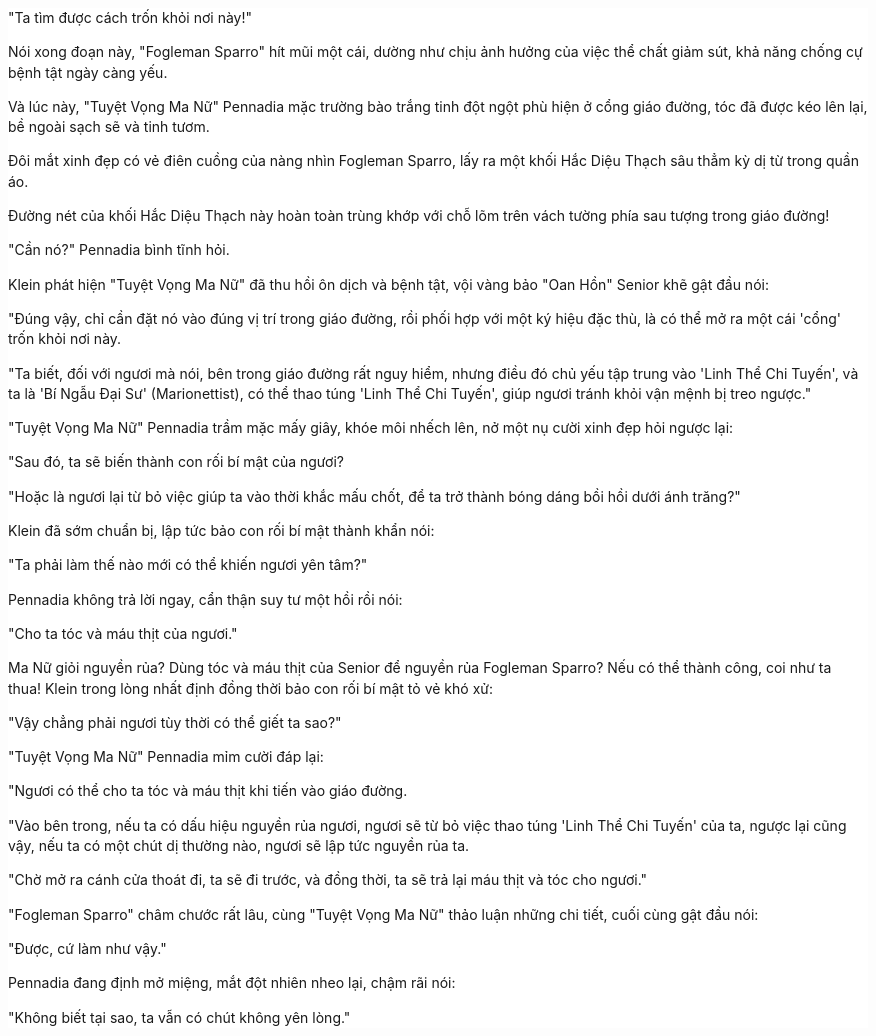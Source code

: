 "Ta tìm được cách trốn khỏi nơi này!"

Nói xong đoạn này, "Fogleman Sparro" hít mũi một cái, dường như chịu ảnh hưởng của việc thể chất giảm sút, khả năng chống cự bệnh tật ngày càng yếu.

Và lúc này, "Tuyệt Vọng Ma Nữ" Pennadia mặc trường bào trắng tinh đột ngột phù hiện ở cổng giáo đường, tóc đã được kéo lên lại, bề ngoài sạch sẽ và tinh tươm.

Đôi mắt xinh đẹp có vẻ điên cuồng của nàng nhìn Fogleman Sparro, lấy ra một khối Hắc Diệu Thạch sâu thẳm kỳ dị từ trong quần áo.

Đường nét của khối Hắc Diệu Thạch này hoàn toàn trùng khớp với chỗ lõm trên vách tường phía sau tượng trong giáo đường!

"Cần nó?" Pennadia bình tĩnh hỏi.

Klein phát hiện "Tuyệt Vọng Ma Nữ" đã thu hồi ôn dịch và bệnh tật, vội vàng bảo "Oan Hồn" Senior khẽ gật đầu nói:

"Đúng vậy, chỉ cần đặt nó vào đúng vị trí trong giáo đường, rồi phối hợp với một ký hiệu đặc thù, là có thể mở ra một cái 'cổng' trốn khỏi nơi này.

"Ta biết, đối với ngươi mà nói, bên trong giáo đường rất nguy hiểm, nhưng điều đó chủ yếu tập trung vào 'Linh Thể Chi Tuyến', và ta là 'Bí Ngẫu Đại Sư' (Marionettist), có thể thao túng 'Linh Thể Chi Tuyến', giúp ngươi tránh khỏi vận mệnh bị treo ngược."

"Tuyệt Vọng Ma Nữ" Pennadia trầm mặc mấy giây, khóe môi nhếch lên, nở một nụ cười xinh đẹp hỏi ngược lại:

"Sau đó, ta sẽ biến thành con rối bí mật của ngươi?

"Hoặc là ngươi lại từ bỏ việc giúp ta vào thời khắc mấu chốt, để ta trở thành bóng dáng bồi hồi dưới ánh trăng?"

Klein đã sớm chuẩn bị, lập tức bảo con rối bí mật thành khẩn nói:

"Ta phải làm thế nào mới có thể khiến ngươi yên tâm?"

Pennadia không trả lời ngay, cẩn thận suy tư một hồi rồi nói:

"Cho ta tóc và máu thịt của ngươi."

Ma Nữ giỏi nguyền rủa? Dùng tóc và máu thịt của Senior để nguyền rủa Fogleman Sparro? Nếu có thể thành công, coi như ta thua! Klein trong lòng nhất định đồng thời bảo con rối bí mật tỏ vẻ khó xử:

"Vậy chẳng phải ngươi tùy thời có thể giết ta sao?"

"Tuyệt Vọng Ma Nữ" Pennadia mỉm cười đáp lại:

"Ngươi có thể cho ta tóc và máu thịt khi tiến vào giáo đường.

"Vào bên trong, nếu ta có dấu hiệu nguyền rủa ngươi, ngươi sẽ từ bỏ việc thao túng 'Linh Thể Chi Tuyến' của ta, ngược lại cũng vậy, nếu ta có một chút dị thường nào, ngươi sẽ lập tức nguyền rủa ta.

"Chờ mở ra cánh cửa thoát đi, ta sẽ đi trước, và đồng thời, ta sẽ trả lại máu thịt và tóc cho ngươi."

"Fogleman Sparro" châm chước rất lâu, cùng "Tuyệt Vọng Ma Nữ" thảo luận những chi tiết, cuối cùng gật đầu nói:

"Được, cứ làm như vậy."

Pennadia đang định mở miệng, mắt đột nhiên nheo lại, chậm rãi nói:

"Không biết tại sao, ta vẫn có chút không yên lòng."